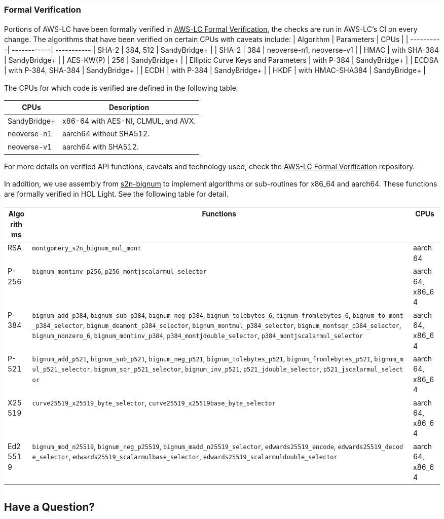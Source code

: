 ### Formal Verification

Portions of AWS-LC have been formally verified in
[AWS-LC Formal Verification](https://github.com/awslabs/aws-lc-verification),
the checks are run in AWS-LC’s CI on every change. The algorithms that have been
verified on certain CPUs with caveats include:
| Algorithm | Parameters | CPUs |
| ----------| ------------| -----------
| SHA-2 | 384, 512 | SandyBridge+ |
| SHA-2 | 384 | neoverse-n1, neoverse-v1 |
| HMAC | with <nobr>SHA-384</nobr> | SandyBridge+ |
| <nobr>AES-KW(P)</nobr> | 256 | SandyBridge+ |
| Elliptic Curve Keys and Parameters | with <nobr>P-384</nobr> | SandyBridge+ |
| ECDSA | with <nobr>P-384</nobr>, <nobr>SHA-384</nobr> | SandyBridge+ |
| ECDH | with <nobr>P-384</nobr> | SandyBridge+ |
| HKDF | with <nobr>HMAC-SHA384</nobr> | SandyBridge+ |

The CPUs for which code is verified are defined in the following table.

| CPUs        | Description |
| --------------- | ------------|
| SandyBridge+ | x86-64 with AES-NI, CLMUL, and AVX.
| neoverse-n1 | aarch64 without SHA512.
| neoverse-v1 | aarch64 with SHA512.

For more details on verified API functions, caveats and technology used, check the [AWS-LC Formal Verification](https://github.com/awslabs/aws-lc-verification) repository.

In addition, we use assembly from [s2n-bignum](https://github.com/awslabs/s2n-bignum) to implement algorithms or sub-routines for x86_64 and aarch64. These functions are formally verified in HOL Light. See the following table for detail.

| Algorithms | Functions | CPUs |
| ----------| ------------| ------------|
| RSA | `montgomery_s2n_bignum_mul_mont` | aarch64 |
| P-256 | `bignum_montinv_p256`, `p256_montjscalarmul_selector` | aarch64, x86_64 |
| P-384 | `bignum_add_p384`, `bignum_sub_p384`, `bignum_neg_p384`, `bignum_tolebytes_6`, `bignum_fromlebytes_6`, `bignum_to_mont_p384_selector`, `bignum_deamont_p384_selector`, `bignum_montmul_p384_selector`, `bignum_montsqr_p384_selector`, `bignum_nonzero_6`, `bignum_montinv_p384`, `p384_montjdouble_selector`, `p384_montjscalarmul_selector` | aarch64, x86_64 |
| P-521 | `bignum_add_p521`, `bignum_sub_p521`, `bignum_neg_p521`, `bignum_tolebytes_p521`, `bignum_fromlebytes_p521`, `bignum_mul_p521_selector`, `bignum_sqr_p521_selector`, `bignum_inv_p521`, `p521_jdouble_selector`, `p521_jscalarmul_selector` | aarch64, x86_64 |
| X25519 | `curve25519_x25519_byte_selector`, `curve25519_x25519base_byte_selector` | aarch64, x86_64 |
| Ed25519 | `bignum_mod_n25519`, `bignum_neg_p25519`, `bignum_madd_n25519_selector`, `edwards25519_encode`, `edwards25519_decode_selector`, `edwards25519_scalarmulbase_selector`, `edwards25519_scalarmuldouble_selector` | aarch64, x86_64 |

## Have a Question?
